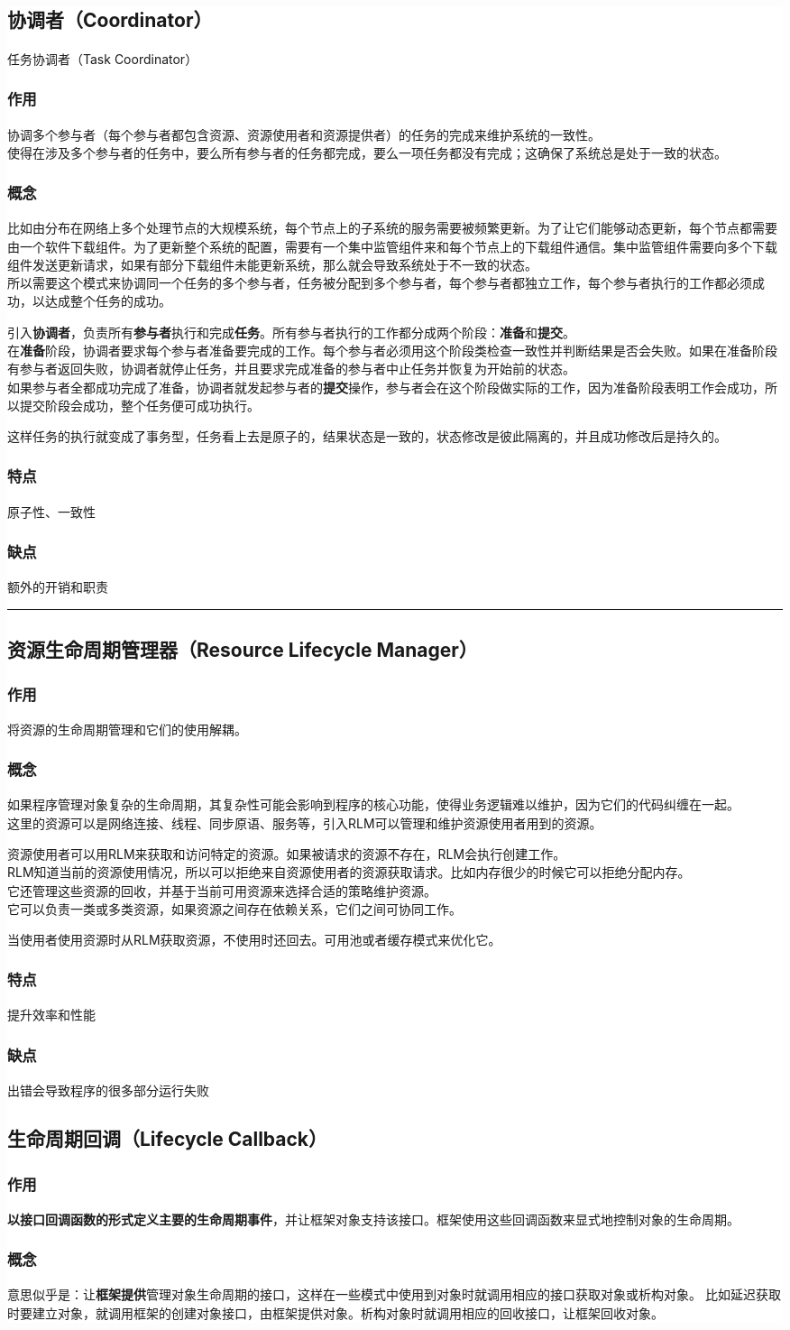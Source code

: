 ## 协调者（Coordinator）
任务协调者（Task Coordinator）
### 作用
协调多个参与者（每个参与者都包含资源、资源使用者和资源提供者）的任务的完成来维护系统的一致性。  
使得在涉及多个参与者的任务中，要么所有参与者的任务都完成，要么一项任务都没有完成；这确保了系统总是处于一致的状态。  
### 概念
比如由分布在网络上多个处理节点的大规模系统，每个节点上的子系统的服务需要被频繁更新。为了让它们能够动态更新，每个节点都需要由一个软件下载组件。为了更新整个系统的配置，需要有一个集中监管组件来和每个节点上的下载组件通信。集中监管组件需要向多个下载组件发送更新请求，如果有部分下载组件未能更新系统，那么就会导致系统处于不一致的状态。  
所以需要这个模式来协调同一个任务的多个参与者，任务被分配到多个参与者，每个参与者都独立工作，每个参与者执行的工作都必须成功，以达成整个任务的成功。  

引入**协调者**，负责所有**参与者**执行和完成**任务**。所有参与者执行的工作都分成两个阶段：**准备**和**提交**。  
在**准备**阶段，协调者要求每个参与者准备要完成的工作。每个参与者必须用这个阶段类检查一致性并判断结果是否会失败。如果在准备阶段有参与者返回失败，协调者就停止任务，并且要求完成准备的参与者中止任务并恢复为开始前的状态。  
如果参与者全都成功完成了准备，协调者就发起参与者的**提交**操作，参与者会在这个阶段做实际的工作，因为准备阶段表明工作会成功，所以提交阶段会成功，整个任务便可成功执行。  

这样任务的执行就变成了事务型，任务看上去是原子的，结果状态是一致的，状态修改是彼此隔离的，并且成功修改后是持久的。  

### 特点
原子性、一致性
### 缺点
额外的开销和职责

---
## 资源生命周期管理器（Resource Lifecycle Manager）
### 作用
将资源的生命周期管理和它们的使用解耦。  
### 概念
如果程序管理对象复杂的生命周期，其复杂性可能会影响到程序的核心功能，使得业务逻辑难以维护，因为它们的代码纠缠在一起。  
这里的资源可以是网络连接、线程、同步原语、服务等，引入RLM可以管理和维护资源使用者用到的资源。  

资源使用者可以用RLM来获取和访问特定的资源。如果被请求的资源不存在，RLM会执行创建工作。  
RLM知道当前的资源使用情况，所以可以拒绝来自资源使用者的资源获取请求。比如内存很少的时候它可以拒绝分配内存。  
它还管理这些资源的回收，并基于当前可用资源来选择合适的策略维护资源。  
它可以负责一类或多类资源，如果资源之间存在依赖关系，它们之间可协同工作。

当使用者使用资源时从RLM获取资源，不使用时还回去。可用池或者缓存模式来优化它。

### 特点
提升效率和性能
### 缺点
出错会导致程序的很多部分运行失败


## 生命周期回调（Lifecycle Callback）
### 作用
**以接口回调函数的形式定义主要的生命周期事件**，并让框架对象支持该接口。框架使用这些回调函数来显式地控制对象的生命周期。  
### 概念
意思似乎是：让**框架提供**管理对象生命周期的接口，这样在一些模式中使用到对象时就调用相应的接口获取对象或析构对象。
比如延迟获取时要建立对象，就调用框架的创建对象接口，由框架提供对象。析构对象时就调用相应的回收接口，让框架回收对象。  
